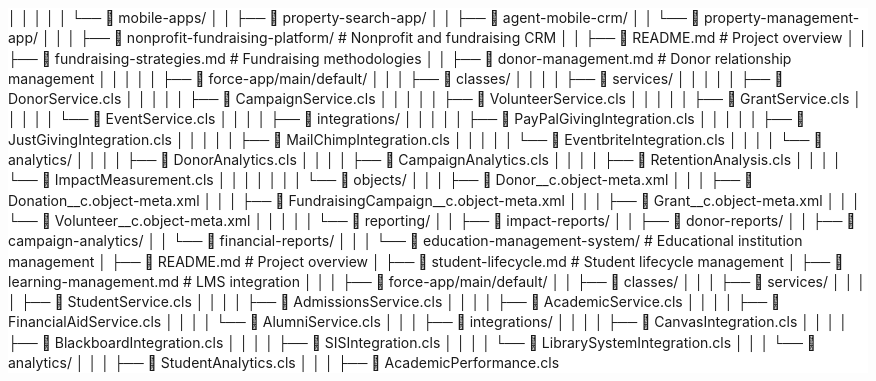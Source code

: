 │   │   │
│   │   └── 📁 mobile-apps/
│   │       ├── 📁 property-search-app/
│   │       ├── 📁 agent-mobile-crm/
│   │       └── 📁 property-management-app/
│   │
│   ├── 📁 nonprofit-fundraising-platform/            # Nonprofit and fundraising CRM
│   │   ├── 📄 README.md                              # Project overview
│   │   ├── 📄 fundraising-strategies.md              # Fundraising methodologies
│   │   ├── 📄 donor-management.md                    # Donor relationship management
│   │   │
│   │   ├── 📁 force-app/main/default/
│   │   │   ├── 📁 classes/
│   │   │   │   ├── 📁 services/
│   │   │   │   │   ├── 📄 DonorService.cls
│   │   │   │   │   ├── 📄 CampaignService.cls
│   │   │   │   │   ├── 📄 VolunteerService.cls
│   │   │   │   │   ├── 📄 GrantService.cls
│   │   │   │   │   └── 📄 EventService.cls
│   │   │   │   ├── 📁 integrations/
│   │   │   │   │   ├── 📄 PayPalGivingIntegration.cls
│   │   │   │   │   ├── 📄 JustGivingIntegration.cls
│   │   │   │   │   ├── 📄 MailChimpIntegration.cls
│   │   │   │   │   └── 📄 EventbriteIntegration.cls
│   │   │   │   └── 📁 analytics/
│   │   │   │       ├── 📄 DonorAnalytics.cls
│   │   │   │       ├── 📄 CampaignAnalytics.cls
│   │   │   │       ├── 📄 RetentionAnalysis.cls
│   │   │   │       └── 📄 ImpactMeasurement.cls
│   │   │   │
│   │   │   └── 📁 objects/
│   │   │       ├── 📄 Donor__c.object-meta.xml
│   │   │       ├── 📄 Donation__c.object-meta.xml
│   │   │       ├── 📄 FundraisingCampaign__c.object-meta.xml
│   │   │       ├── 📄 Grant__c.object-meta.xml
│   │   │       └── 📄 Volunteer__c.object-meta.xml
│   │   │
│   │   └── 📁 reporting/
│   │       ├── 📁 impact-reports/
│   │       ├── 📁 donor-reports/
│   │       ├── 📁 campaign-analytics/
│   │       └── 📁 financial-reports/
│   │
│   └── 📁 education-management-system/               # Educational institution management
│       ├── 📄 README.md                              # Project overview
│       ├── 📄 student-lifecycle.md                   # Student lifecycle management
│       ├── 📄 learning-management.md                 # LMS integration
│       │
│       ├── 📁 force-app/main/default/
│       │   ├── 📁 classes/
│       │   │   ├── 📁 services/
│       │   │   │   ├── 📄 StudentService.cls
│       │   │   │   ├── 📄 AdmissionsService.cls
│       │   │   │   ├── 📄 AcademicService.cls
│       │   │   │   ├── 📄 FinancialAidService.cls
│       │   │   │   └── 📄 AlumniService.cls
│       │   │   ├── 📁 integrations/
│       │   │   │   ├── 📄 CanvasIntegration.cls
│       │   │   │   ├── 📄 BlackboardIntegration.cls
│       │   │   │   ├── 📄 SISIntegration.cls
│       │   │   │   └── 📄 LibrarySystemIntegration.cls
│       │   │   └── 📁 analytics/
│       │   │       ├── 📄 StudentAnalytics.cls
│       │   │       ├── 📄 AcademicPerformance.cls